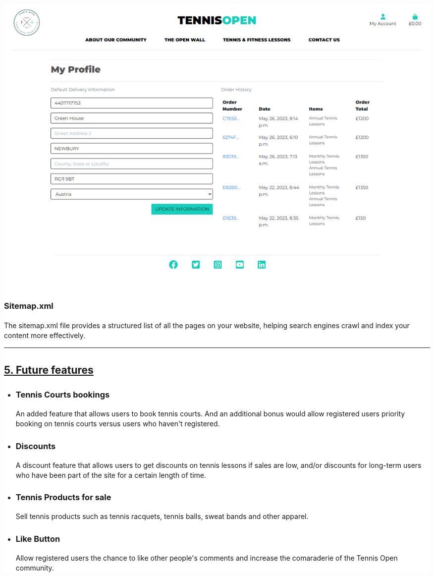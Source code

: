 ![profile](static/screenshots/profile.png "Profile Page")

### **Sitemap.xml**
The sitemap.xml file provides a structured list of all the pages on your website, helping search engines crawl and index your content more effectively.

<hr>

## <u>5. Future features</u>

* ### **Tennis Courts bookings**
   An added feature that allows users to book tennis courts. And an additional bonus would allow registered users priority booking on tennis courts versus users who haven't registered.

* ### **Discounts**
   A discount feature that allows users to get discounts on tennis lessons if sales are low, and/or discounts for long-term users who have been part of the site for a certain length of time.

* ### **Tennis Products for sale**
   Sell tennis products such as tennis racquets, tennis balls, sweat bands and other apparel. 

* ### **Like Button**
   Allow registered users the chance to like other people's comments and increase the comaraderie of the Tennis Open community.
